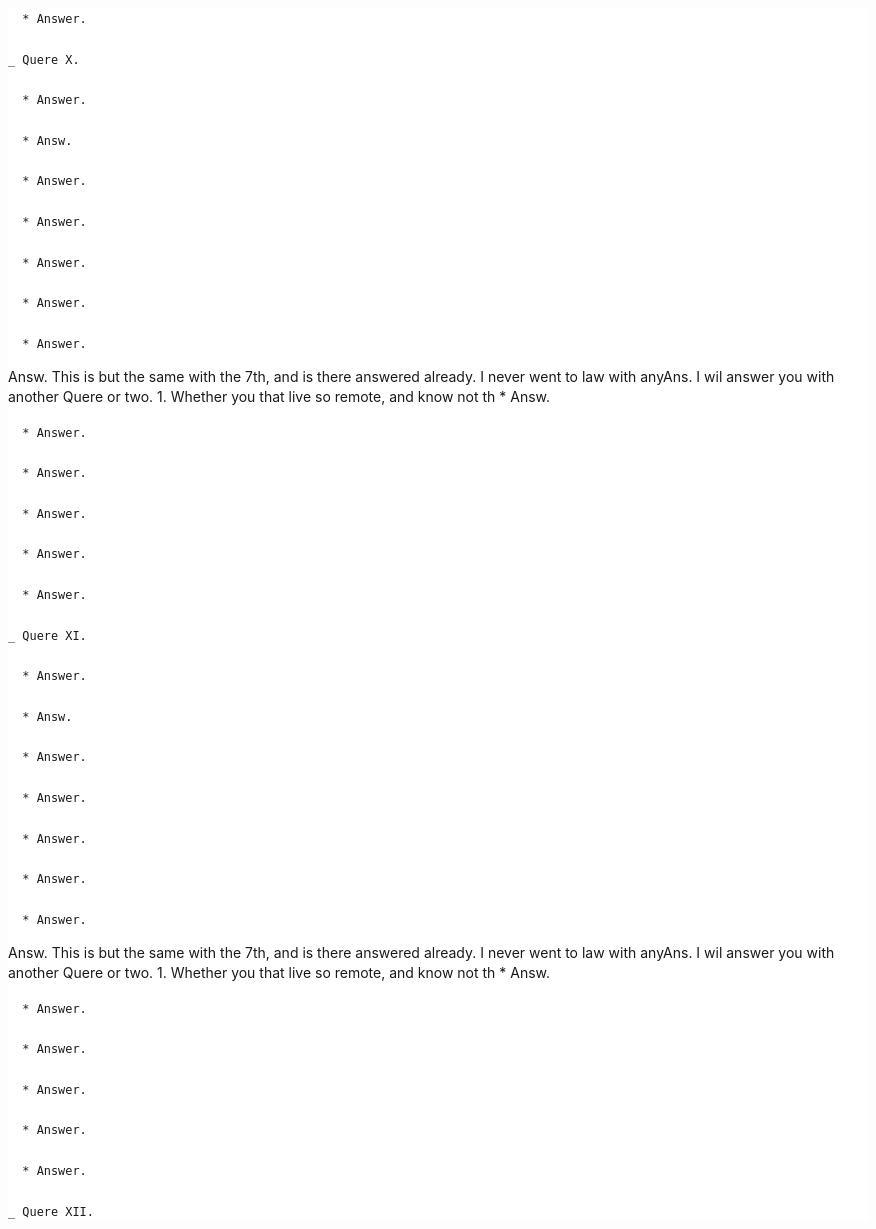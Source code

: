       * Answer.

    _ Quere X.

      * Answer.

      * Answ.

      * Answer.

      * Answer.

      * Answer.

      * Answer.

      * Answer.
Answ. This is but the same with the 7th, and is there answered already. I never went to law with anyAns. I wil answer you with another Quere or two. 1. Whether you that live so remote, and know not th
      * Answ.

      * Answer.

      * Answer.

      * Answer.

      * Answer.

      * Answer.

    _ Quere XI.

      * Answer.

      * Answ.

      * Answer.

      * Answer.

      * Answer.

      * Answer.

      * Answer.
Answ. This is but the same with the 7th, and is there answered already. I never went to law with anyAns. I wil answer you with another Quere or two. 1. Whether you that live so remote, and know not th
      * Answ.

      * Answer.

      * Answer.

      * Answer.

      * Answer.

      * Answer.

    _ Quere XII.
